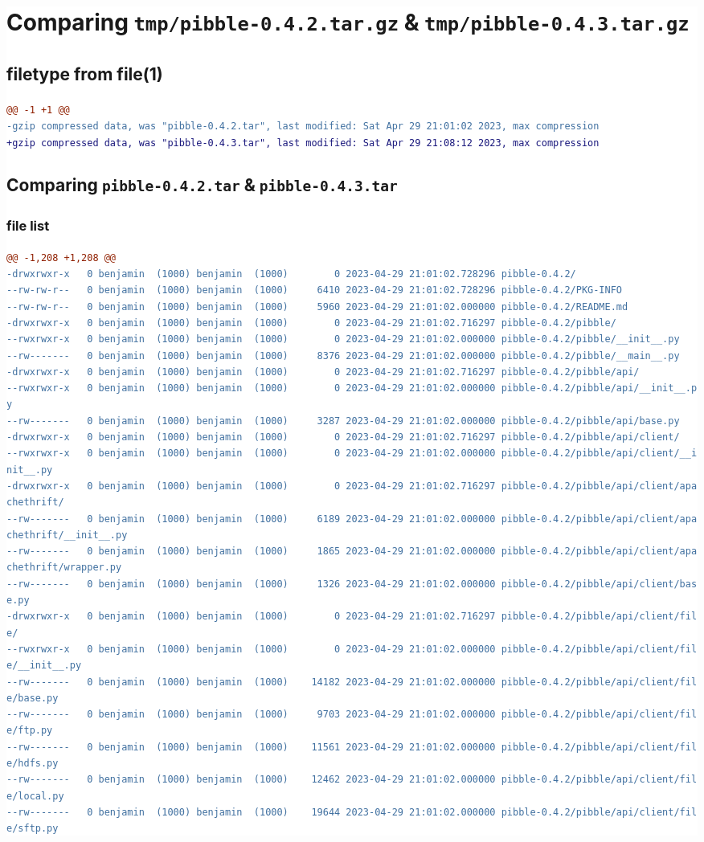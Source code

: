 # Comparing `tmp/pibble-0.4.2.tar.gz` & `tmp/pibble-0.4.3.tar.gz`

## filetype from file(1)

```diff
@@ -1 +1 @@
-gzip compressed data, was "pibble-0.4.2.tar", last modified: Sat Apr 29 21:01:02 2023, max compression
+gzip compressed data, was "pibble-0.4.3.tar", last modified: Sat Apr 29 21:08:12 2023, max compression
```

## Comparing `pibble-0.4.2.tar` & `pibble-0.4.3.tar`

### file list

```diff
@@ -1,208 +1,208 @@
-drwxrwxr-x   0 benjamin  (1000) benjamin  (1000)        0 2023-04-29 21:01:02.728296 pibble-0.4.2/
--rw-rw-r--   0 benjamin  (1000) benjamin  (1000)     6410 2023-04-29 21:01:02.728296 pibble-0.4.2/PKG-INFO
--rw-rw-r--   0 benjamin  (1000) benjamin  (1000)     5960 2023-04-29 21:01:02.000000 pibble-0.4.2/README.md
-drwxrwxr-x   0 benjamin  (1000) benjamin  (1000)        0 2023-04-29 21:01:02.716297 pibble-0.4.2/pibble/
--rwxrwxr-x   0 benjamin  (1000) benjamin  (1000)        0 2023-04-29 21:01:02.000000 pibble-0.4.2/pibble/__init__.py
--rw-------   0 benjamin  (1000) benjamin  (1000)     8376 2023-04-29 21:01:02.000000 pibble-0.4.2/pibble/__main__.py
-drwxrwxr-x   0 benjamin  (1000) benjamin  (1000)        0 2023-04-29 21:01:02.716297 pibble-0.4.2/pibble/api/
--rwxrwxr-x   0 benjamin  (1000) benjamin  (1000)        0 2023-04-29 21:01:02.000000 pibble-0.4.2/pibble/api/__init__.py
--rw-------   0 benjamin  (1000) benjamin  (1000)     3287 2023-04-29 21:01:02.000000 pibble-0.4.2/pibble/api/base.py
-drwxrwxr-x   0 benjamin  (1000) benjamin  (1000)        0 2023-04-29 21:01:02.716297 pibble-0.4.2/pibble/api/client/
--rwxrwxr-x   0 benjamin  (1000) benjamin  (1000)        0 2023-04-29 21:01:02.000000 pibble-0.4.2/pibble/api/client/__init__.py
-drwxrwxr-x   0 benjamin  (1000) benjamin  (1000)        0 2023-04-29 21:01:02.716297 pibble-0.4.2/pibble/api/client/apachethrift/
--rw-------   0 benjamin  (1000) benjamin  (1000)     6189 2023-04-29 21:01:02.000000 pibble-0.4.2/pibble/api/client/apachethrift/__init__.py
--rw-------   0 benjamin  (1000) benjamin  (1000)     1865 2023-04-29 21:01:02.000000 pibble-0.4.2/pibble/api/client/apachethrift/wrapper.py
--rw-------   0 benjamin  (1000) benjamin  (1000)     1326 2023-04-29 21:01:02.000000 pibble-0.4.2/pibble/api/client/base.py
-drwxrwxr-x   0 benjamin  (1000) benjamin  (1000)        0 2023-04-29 21:01:02.716297 pibble-0.4.2/pibble/api/client/file/
--rwxrwxr-x   0 benjamin  (1000) benjamin  (1000)        0 2023-04-29 21:01:02.000000 pibble-0.4.2/pibble/api/client/file/__init__.py
--rw-------   0 benjamin  (1000) benjamin  (1000)    14182 2023-04-29 21:01:02.000000 pibble-0.4.2/pibble/api/client/file/base.py
--rw-------   0 benjamin  (1000) benjamin  (1000)     9703 2023-04-29 21:01:02.000000 pibble-0.4.2/pibble/api/client/file/ftp.py
--rw-------   0 benjamin  (1000) benjamin  (1000)    11561 2023-04-29 21:01:02.000000 pibble-0.4.2/pibble/api/client/file/hdfs.py
--rw-------   0 benjamin  (1000) benjamin  (1000)    12462 2023-04-29 21:01:02.000000 pibble-0.4.2/pibble/api/client/file/local.py
--rw-------   0 benjamin  (1000) benjamin  (1000)    19644 2023-04-29 21:01:02.000000 pibble-0.4.2/pibble/api/client/file/sftp.py
```